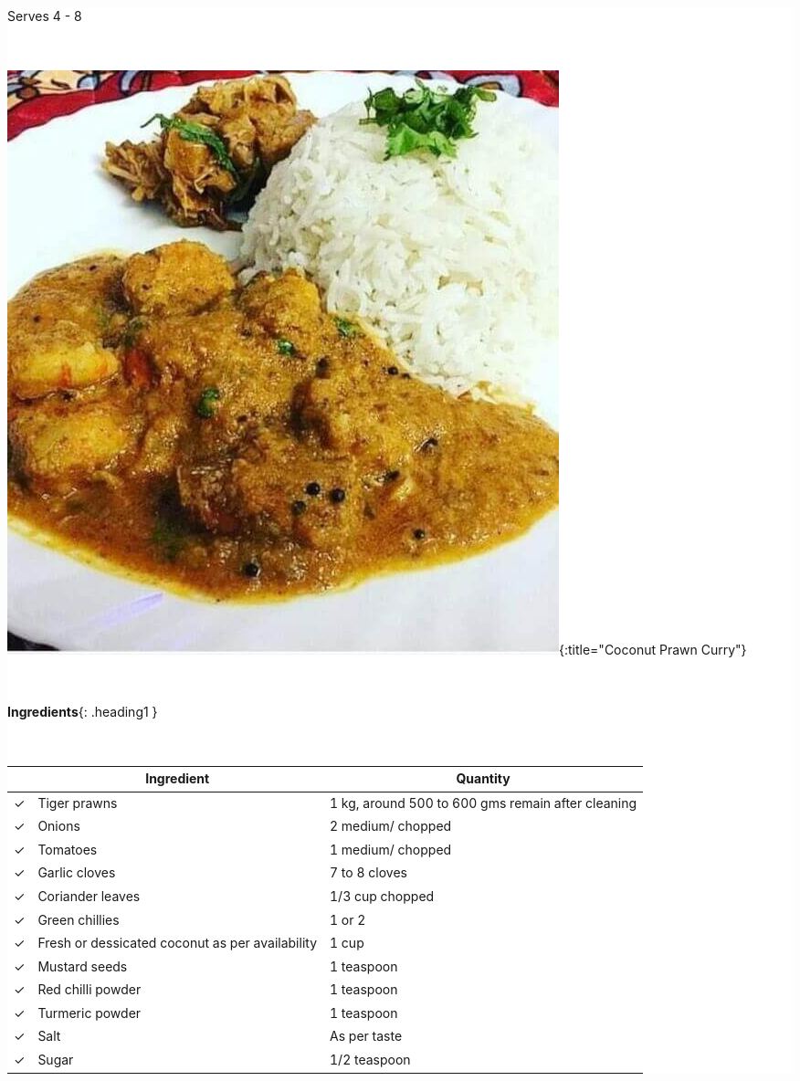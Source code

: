 Serves 4 - 8

<br/>

![Coconut Prawn Curry](./coconut-prawn-curry-cover.jpeg){:title="Coconut Prawn Curry"}

<br/>

**Ingredients**{: .heading1 }

<br/>

|                       | Ingredient                                       | Quantity                                          |
|-----------------------|--------------------------------------------------|---------------------------------------------------|
| <span>&#10003;</span> | Tiger prawns                                     | 1 kg, around 500 to 600 gms remain after cleaning |
| <span>&#10003;</span> | Onions                                           | 2 medium/ chopped                                 |
| <span>&#10003;</span> | Tomatoes                                         | 1 medium/ chopped                                 |
| <span>&#10003;</span> | Garlic cloves                                    | 7 to 8 cloves                                     |
| <span>&#10003;</span> | Coriander leaves                                 | 1/3 cup chopped                                   |
| <span>&#10003;</span> | Green chillies                                   | 1 or 2                                            |
| <span>&#10003;</span> | Fresh or dessicated coconut as per availability  | 1 cup                                             |
| <span>&#10003;</span> | Mustard seeds                                    | 1 teaspoon                                        |
| <span>&#10003;</span> | Red chilli powder                                | 1 teaspoon                                        |
| <span>&#10003;</span> | Turmeric powder                                  | 1 teaspoon                                        |
| <span>&#10003;</span> | Salt                                             | As per taste                                      |
| <span>&#10003;</span> | Sugar                                            | 1/2 teaspoon                                      |